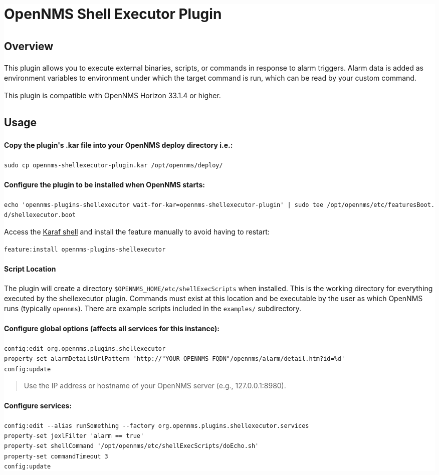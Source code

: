 # OpenNMS Shell Executor Plugin

## Overview

This plugin allows you to execute external binaries, scripts, or commands in response to alarm triggers.  Alarm data is added as environment variables to environment under which the target command is run, which can be read by your custom command.

This plugin is compatible with OpenNMS Horizon 33.1.4 or higher.

## Usage

#### Copy the plugin's .kar file into your OpenNMS deploy directory i.e.:
```
sudo cp opennms-shellexecutor-plugin.kar /opt/opennms/deploy/
```

#### Configure the plugin to be installed when OpenNMS starts:
```
echo 'opennms-plugins-shellexecutor wait-for-kar=opennms-shellexecutor-plugin' | sudo tee /opt/opennms/etc/featuresBoot.d/shellexecutor.boot
```

Access the [Karaf shell](https://opennms.discourse.group/t/karaf-cli-cheat-sheet/149) and install the feature manually to avoid having to restart:
```
feature:install opennms-plugins-shellexecutor
```
#### Script Location

The plugin will create a directory `$OPENNMS_HOME/etc/shellExecScripts` when installed.  This is the working directory for everything executed by the shellexecutor plugin. Commands must exist at this location and be executable by the user as which OpenNMS runs (typically `opennms`).  There are example scripts included in the `examples/` subdirectory.

#### Configure global options (affects all services for this instance):
```
config:edit org.opennms.plugins.shellexecutor
property-set alarmDetailsUrlPattern 'http://"YOUR-OPENNMS-FQDN"/opennms/alarm/detail.htm?id=%d'
config:update
```
> Use the IP address or hostname of your OpenNMS server (e.g., 127.0.0.1:8980).

#### Configure services:
```
config:edit --alias runSomething --factory org.opennms.plugins.shellexecutor.services
property-set jexlFilter 'alarm == true'
property-set shellCommand '/opt/opennms/etc/shellExecScripts/doEcho.sh'
property-set commandTimeout 3
config:update
```
